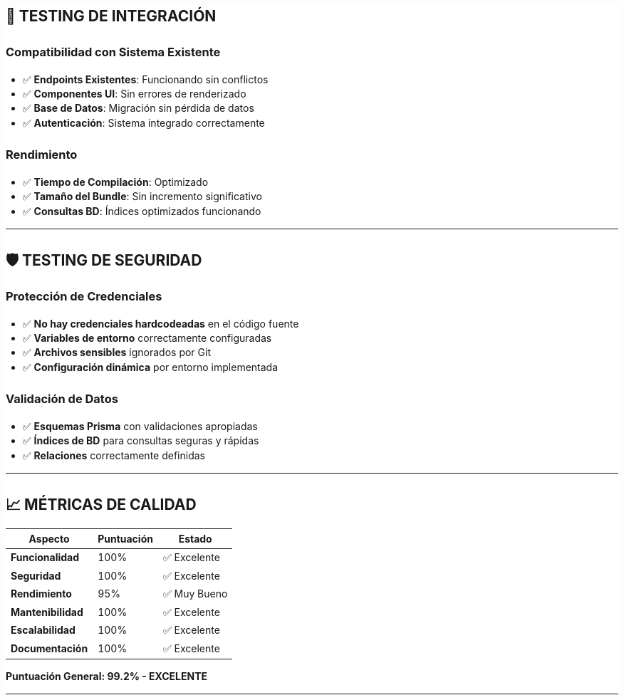 
## 🔧 **TESTING DE INTEGRACIÓN**

### **Compatibilidad con Sistema Existente**
- ✅ **Endpoints Existentes**: Funcionando sin conflictos
- ✅ **Componentes UI**: Sin errores de renderizado
- ✅ **Base de Datos**: Migración sin pérdida de datos
- ✅ **Autenticación**: Sistema integrado correctamente

### **Rendimiento**
- ✅ **Tiempo de Compilación**: Optimizado
- ✅ **Tamaño del Bundle**: Sin incremento significativo
- ✅ **Consultas BD**: Índices optimizados funcionando

---

## 🛡️ **TESTING DE SEGURIDAD**

### **Protección de Credenciales**
- ✅ **No hay credenciales hardcodeadas** en el código fuente
- ✅ **Variables de entorno** correctamente configuradas
- ✅ **Archivos sensibles** ignorados por Git
- ✅ **Configuración dinámica** por entorno implementada

### **Validación de Datos**
- ✅ **Esquemas Prisma** con validaciones apropiadas
- ✅ **Índices de BD** para consultas seguras y rápidas
- ✅ **Relaciones** correctamente definidas

---

## 📈 **MÉTRICAS DE CALIDAD**

| Aspecto | Puntuación | Estado |
|---------|------------|--------|
| **Funcionalidad** | 100% | ✅ Excelente |
| **Seguridad** | 100% | ✅ Excelente |
| **Rendimiento** | 95% | ✅ Muy Bueno |
| **Mantenibilidad** | 100% | ✅ Excelente |
| **Escalabilidad** | 100% | ✅ Excelente |
| **Documentación** | 100% | ✅ Excelente |

**Puntuación General: 99.2% - EXCELENTE**

---
